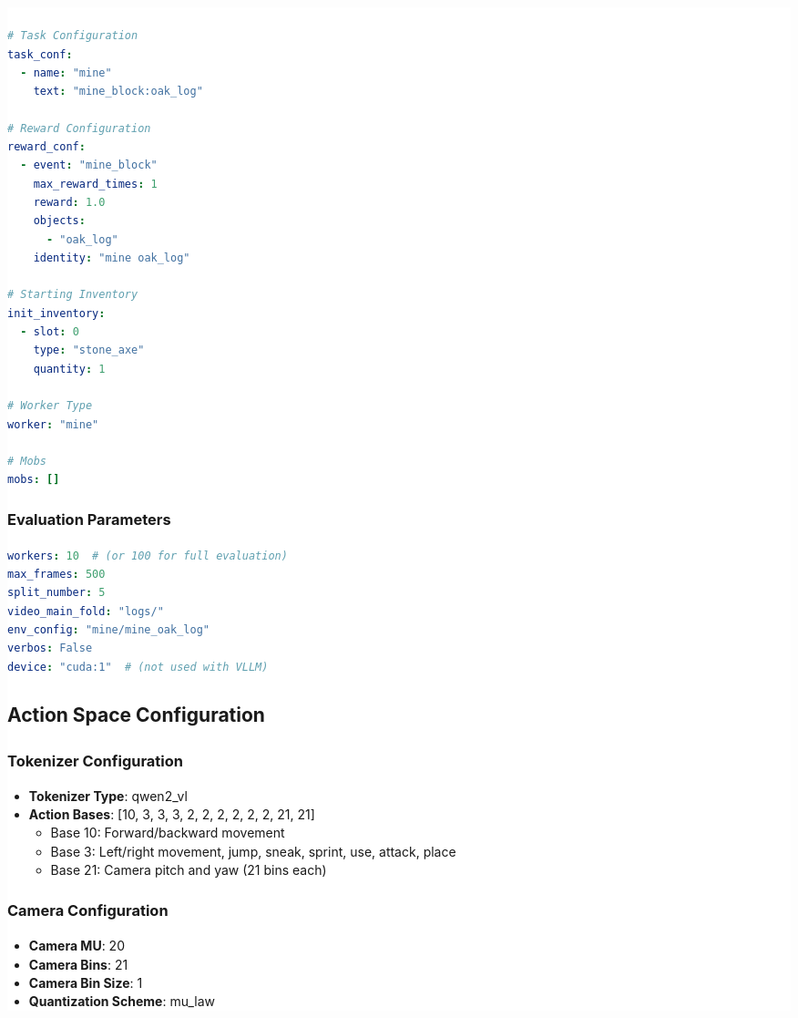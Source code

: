 ```yaml

# Task Configuration
task_conf:
  - name: "mine"
    text: "mine_block:oak_log"

# Reward Configuration
reward_conf:
  - event: "mine_block"
    max_reward_times: 1
    reward: 1.0
    objects:
      - "oak_log"
    identity: "mine oak_log"

# Starting Inventory
init_inventory:
  - slot: 0
    type: "stone_axe"
    quantity: 1

# Worker Type
worker: "mine"

# Mobs
mobs: []
```

### Evaluation Parameters
```yaml
workers: 10  # (or 100 for full evaluation)
max_frames: 500
split_number: 5
video_main_fold: "logs/"
env_config: "mine/mine_oak_log"
verbos: False
device: "cuda:1"  # (not used with VLLM)
```

## Action Space Configuration

### Tokenizer Configuration
- **Tokenizer Type**: qwen2_vl
- **Action Bases**: [10, 3, 3, 3, 2, 2, 2, 2, 2, 2, 21, 21]
  - Base 10: Forward/backward movement
  - Base 3: Left/right movement, jump, sneak, sprint, use, attack, place
  - Base 21: Camera pitch and yaw (21 bins each)

### Camera Configuration
- **Camera MU**: 20
- **Camera Bins**: 21
- **Camera Bin Size**: 1
- **Quantization Scheme**: mu_law
